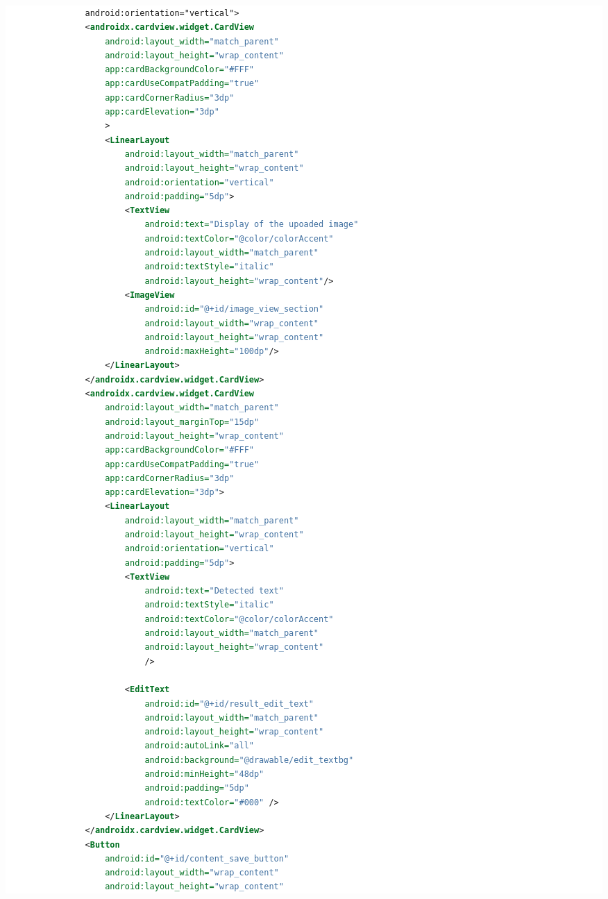 ```xml
                android:orientation="vertical">
                <androidx.cardview.widget.CardView
                    android:layout_width="match_parent"
                    android:layout_height="wrap_content"
                    app:cardBackgroundColor="#FFF"
                    app:cardUseCompatPadding="true"
                    app:cardCornerRadius="3dp"
                    app:cardElevation="3dp"
                    >
                    <LinearLayout
                        android:layout_width="match_parent"
                        android:layout_height="wrap_content"
                        android:orientation="vertical"
                        android:padding="5dp">
                        <TextView
                            android:text="Display of the upoaded image"
                            android:textColor="@color/colorAccent"
                            android:layout_width="match_parent"
                            android:textStyle="italic"
                            android:layout_height="wrap_content"/>
                        <ImageView
                            android:id="@+id/image_view_section"
                            android:layout_width="wrap_content"
                            android:layout_height="wrap_content"
                            android:maxHeight="100dp"/>
                    </LinearLayout>
                </androidx.cardview.widget.CardView>
                <androidx.cardview.widget.CardView
                    android:layout_width="match_parent"
                    android:layout_marginTop="15dp"
                    android:layout_height="wrap_content"
                    app:cardBackgroundColor="#FFF"
                    app:cardUseCompatPadding="true"
                    app:cardCornerRadius="3dp"
                    app:cardElevation="3dp">
                    <LinearLayout
                        android:layout_width="match_parent"
                        android:layout_height="wrap_content"
                        android:orientation="vertical"
                        android:padding="5dp">
                        <TextView
                            android:text="Detected text"
                            android:textStyle="italic"
                            android:textColor="@color/colorAccent"
                            android:layout_width="match_parent"
                            android:layout_height="wrap_content"
                            />

                        <EditText
                            android:id="@+id/result_edit_text"
                            android:layout_width="match_parent"
                            android:layout_height="wrap_content"
                            android:autoLink="all"
                            android:background="@drawable/edit_textbg"
                            android:minHeight="48dp"
                            android:padding="5dp"
                            android:textColor="#000" />
                    </LinearLayout>
                </androidx.cardview.widget.CardView>
                <Button
                    android:id="@+id/content_save_button"
                    android:layout_width="wrap_content"
                    android:layout_height="wrap_content"
```